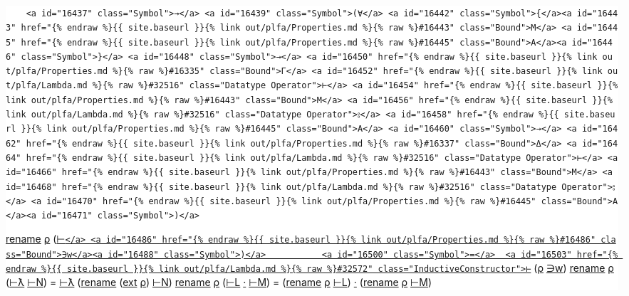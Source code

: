         <a id="16437" class="Symbol">→</a> <a id="16439" class="Symbol">(∀</a> <a id="16442" class="Symbol">{</a><a id="16443" href="{% endraw %}{{ site.baseurl }}{% link out/plfa/Properties.md %}{% raw %}#16443" class="Bound">M</a> <a id="16445" href="{% endraw %}{{ site.baseurl }}{% link out/plfa/Properties.md %}{% raw %}#16445" class="Bound">A</a><a id="16446" class="Symbol">}</a> <a id="16448" class="Symbol">→</a> <a id="16450" href="{% endraw %}{{ site.baseurl }}{% link out/plfa/Properties.md %}{% raw %}#16335" class="Bound">Γ</a> <a id="16452" href="{% endraw %}{{ site.baseurl }}{% link out/plfa/Lambda.md %}{% raw %}#32516" class="Datatype Operator">⊢</a> <a id="16454" href="{% endraw %}{{ site.baseurl }}{% link out/plfa/Properties.md %}{% raw %}#16443" class="Bound">M</a> <a id="16456" href="{% endraw %}{{ site.baseurl }}{% link out/plfa/Lambda.md %}{% raw %}#32516" class="Datatype Operator">⦂</a> <a id="16458" href="{% endraw %}{{ site.baseurl }}{% link out/plfa/Properties.md %}{% raw %}#16445" class="Bound">A</a> <a id="16460" class="Symbol">→</a> <a id="16462" href="{% endraw %}{{ site.baseurl }}{% link out/plfa/Properties.md %}{% raw %}#16337" class="Bound">Δ</a> <a id="16464" href="{% endraw %}{{ site.baseurl }}{% link out/plfa/Lambda.md %}{% raw %}#32516" class="Datatype Operator">⊢</a> <a id="16466" href="{% endraw %}{{ site.baseurl }}{% link out/plfa/Properties.md %}{% raw %}#16443" class="Bound">M</a> <a id="16468" href="{% endraw %}{{ site.baseurl }}{% link out/plfa/Lambda.md %}{% raw %}#32516" class="Datatype Operator">⦂</a> <a id="16470" href="{% endraw %}{{ site.baseurl }}{% link out/plfa/Properties.md %}{% raw %}#16445" class="Bound">A</a><a id="16471" class="Symbol">)</a>
<a id="16473" href="{% endraw %}{{ site.baseurl }}{% link out/plfa/Properties.md %}{% raw %}#16323" class="Function">rename</a> <a id="16480" href="{% endraw %}{{ site.baseurl }}{% link out/plfa/Properties.md %}{% raw %}#16480" class="Bound">ρ</a> <a id="16482" class="Symbol">(</a><a id="16483" href="{% endraw %}{{ site.baseurl }}{% link out/plfa/Lambda.md %}{% raw %}#32572" class="InductiveConstructor">⊢`</a> <a id="16486" href="{% endraw %}{{ site.baseurl }}{% link out/plfa/Properties.md %}{% raw %}#16486" class="Bound">∋w</a><a id="16488" class="Symbol">)</a>           <a id="16500" class="Symbol">=</a>  <a id="16503" href="{% endraw %}{{ site.baseurl }}{% link out/plfa/Lambda.md %}{% raw %}#32572" class="InductiveConstructor">⊢`</a> <a id="16506" class="Symbol">(</a><a id="16507" href="{% endraw %}{{ site.baseurl }}{% link out/plfa/Properties.md %}{% raw %}#16480" class="Bound">ρ</a> <a id="16509" href="{% endraw %}{{ site.baseurl }}{% link out/plfa/Properties.md %}{% raw %}#16486" class="Bound">∋w</a><a id="16511" class="Symbol">)</a>
<a id="16513" href="{% endraw %}{{ site.baseurl }}{% link out/plfa/Properties.md %}{% raw %}#16323" class="Function">rename</a> <a id="16520" href="{% endraw %}{{ site.baseurl }}{% link out/plfa/Properties.md %}{% raw %}#16520" class="Bound">ρ</a> <a id="16522" class="Symbol">(</a><a id="16523" href="{% endraw %}{{ site.baseurl }}{% link out/plfa/Lambda.md %}{% raw %}#32654" class="InductiveConstructor">⊢ƛ</a> <a id="16526" href="{% endraw %}{{ site.baseurl }}{% link out/plfa/Properties.md %}{% raw %}#16526" class="Bound">⊢N</a><a id="16528" class="Symbol">)</a>           <a id="16540" class="Symbol">=</a>  <a id="16543" href="{% endraw %}{{ site.baseurl }}{% link out/plfa/Lambda.md %}{% raw %}#32654" class="InductiveConstructor">⊢ƛ</a> <a id="16546" class="Symbol">(</a><a id="16547" href="{% endraw %}{{ site.baseurl }}{% link out/plfa/Properties.md %}{% raw %}#16323" class="Function">rename</a> <a id="16554" class="Symbol">(</a><a id="16555" href="{% endraw %}{{ site.baseurl }}{% link out/plfa/Properties.md %}{% raw %}#15244" class="Function">ext</a> <a id="16559" href="{% endraw %}{{ site.baseurl }}{% link out/plfa/Properties.md %}{% raw %}#16520" class="Bound">ρ</a><a id="16560" class="Symbol">)</a> <a id="16562" href="{% endraw %}{{ site.baseurl }}{% link out/plfa/Properties.md %}{% raw %}#16526" class="Bound">⊢N</a><a id="16564" class="Symbol">)</a>
<a id="16566" href="{% endraw %}{{ site.baseurl }}{% link out/plfa/Properties.md %}{% raw %}#16323" class="Function">rename</a> <a id="16573" href="{% endraw %}{{ site.baseurl }}{% link out/plfa/Properties.md %}{% raw %}#16573" class="Bound">ρ</a> <a id="16575" class="Symbol">(</a><a id="16576" href="{% endraw %}{{ site.baseurl }}{% link out/plfa/Properties.md %}{% raw %}#16576" class="Bound">⊢L</a> <a id="16579" href="{% endraw %}{{ site.baseurl }}{% link out/plfa/Lambda.md %}{% raw %}#32761" class="InductiveConstructor Operator">·</a> <a id="16581" href="{% endraw %}{{ site.baseurl }}{% link out/plfa/Properties.md %}{% raw %}#16581" class="Bound">⊢M</a><a id="16583" class="Symbol">)</a>         <a id="16593" class="Symbol">=</a>  <a id="16596" class="Symbol">(</a><a id="16597" href="{% endraw %}{{ site.baseurl }}{% link out/plfa/Properties.md %}{% raw %}#16323" class="Function">rename</a> <a id="16604" href="{% endraw %}{{ site.baseurl }}{% link out/plfa/Properties.md %}{% raw %}#16573" class="Bound">ρ</a> <a id="16606" href="{% endraw %}{{ site.baseurl }}{% link out/plfa/Properties.md %}{% raw %}#16576" class="Bound">⊢L</a><a id="16608" class="Symbol">)</a> <a id="16610" href="{% endraw %}{{ site.baseurl }}{% link out/plfa/Lambda.md %}{% raw %}#32761" class="InductiveConstructor Operator">·</a> <a id="16612" class="Symbol">(</a><a id="16613" href="{% endraw %}{{ site.baseurl }}{% link out/plfa/Properties.md %}{% raw %}#16323" class="Function">rename</a> <a id="16620" href="{% endraw %}{{ site.baseurl }}{% link out/plfa/Properties.md %}{% raw %}#16573" class="Bound">ρ</a> <a id="16622" href="{% endraw %}{{ site.baseurl }}{% link out/plfa/Properties.md %}{% raw %}#16581" class="Bound">⊢M</a><a id="16624" class="Symbol">)</a>